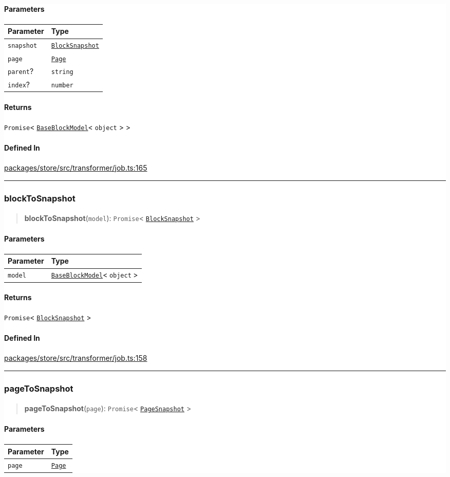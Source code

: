 #### Parameters

| Parameter | Type |
| :------ | :------ |
| `snapshot` | [`BlockSnapshot`](../type-aliases/type-alias.BlockSnapshot.md) |
| `page` | [`Page`](class.Page.md) |
| `parent`? | `string` |
| `index`? | `number` |

#### Returns

`Promise`\< [`BaseBlockModel`](class.BaseBlockModel.md)\< `object` \> \>

#### Defined In

[packages/store/src/transformer/job.ts:165](https://github.com/Saul-Mirone/blocksuite/blob/f2324b82e/packages/store/src/transformer/job.ts#L165)

***

### blockToSnapshot

> **blockToSnapshot**(`model`): `Promise`\< [`BlockSnapshot`](../type-aliases/type-alias.BlockSnapshot.md) \>

#### Parameters

| Parameter | Type |
| :------ | :------ |
| `model` | [`BaseBlockModel`](class.BaseBlockModel.md)\< `object` \> |

#### Returns

`Promise`\< [`BlockSnapshot`](../type-aliases/type-alias.BlockSnapshot.md) \>

#### Defined In

[packages/store/src/transformer/job.ts:158](https://github.com/Saul-Mirone/blocksuite/blob/f2324b82e/packages/store/src/transformer/job.ts#L158)

***

### pageToSnapshot

> **pageToSnapshot**(`page`): `Promise`\< [`PageSnapshot`](../type-aliases/type-alias.PageSnapshot.md) \>

#### Parameters

| Parameter | Type |
| :------ | :------ |
| `page` | [`Page`](class.Page.md) |
